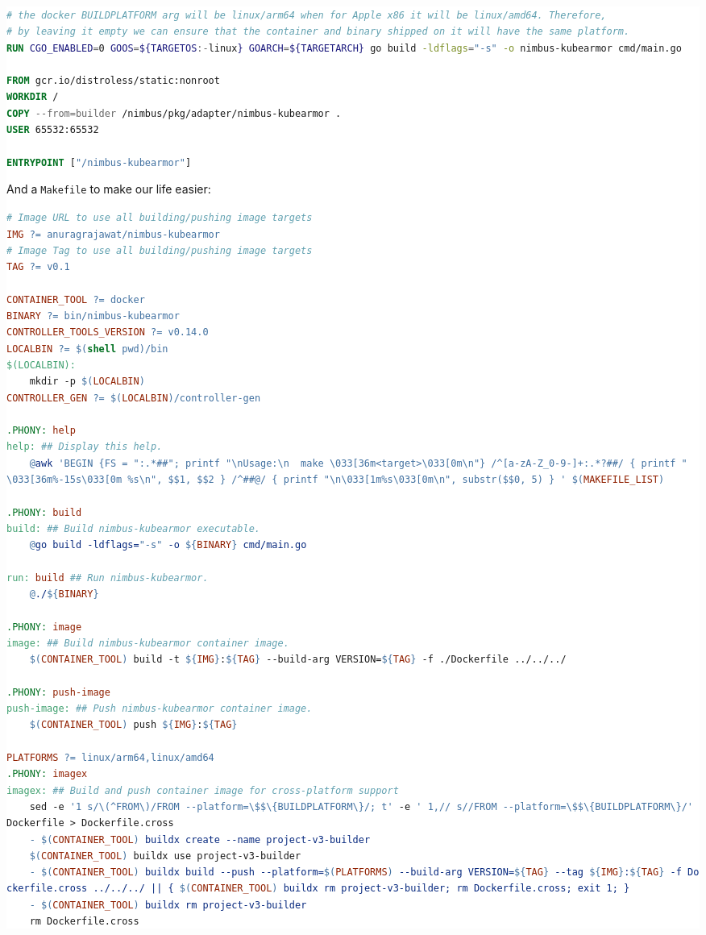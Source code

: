 ```dockerfile
# the docker BUILDPLATFORM arg will be linux/arm64 when for Apple x86 it will be linux/amd64. Therefore,
# by leaving it empty we can ensure that the container and binary shipped on it will have the same platform.
RUN CGO_ENABLED=0 GOOS=${TARGETOS:-linux} GOARCH=${TARGETARCH} go build -ldflags="-s" -o nimbus-kubearmor cmd/main.go

FROM gcr.io/distroless/static:nonroot
WORKDIR /
COPY --from=builder /nimbus/pkg/adapter/nimbus-kubearmor .
USER 65532:65532

ENTRYPOINT ["/nimbus-kubearmor"]
```

And a `Makefile` to make our life easier:

```makefile
# Image URL to use all building/pushing image targets
IMG ?= anuragrajawat/nimbus-kubearmor
# Image Tag to use all building/pushing image targets
TAG ?= v0.1

CONTAINER_TOOL ?= docker
BINARY ?= bin/nimbus-kubearmor
CONTROLLER_TOOLS_VERSION ?= v0.14.0
LOCALBIN ?= $(shell pwd)/bin
$(LOCALBIN):
	mkdir -p $(LOCALBIN)
CONTROLLER_GEN ?= $(LOCALBIN)/controller-gen

.PHONY: help
help: ## Display this help.
	@awk 'BEGIN {FS = ":.*##"; printf "\nUsage:\n  make \033[36m<target>\033[0m\n"} /^[a-zA-Z_0-9-]+:.*?##/ { printf "  \033[36m%-15s\033[0m %s\n", $$1, $$2 } /^##@/ { printf "\n\033[1m%s\033[0m\n", substr($$0, 5) } ' $(MAKEFILE_LIST)

.PHONY: build
build: ## Build nimbus-kubearmor executable.
	@go build -ldflags="-s" -o ${BINARY} cmd/main.go

run: build ## Run nimbus-kubearmor.
	@./${BINARY}

.PHONY: image
image: ## Build nimbus-kubearmor container image.
	$(CONTAINER_TOOL) build -t ${IMG}:${TAG} --build-arg VERSION=${TAG} -f ./Dockerfile ../../../

.PHONY: push-image
push-image: ## Push nimbus-kubearmor container image.
	$(CONTAINER_TOOL) push ${IMG}:${TAG}

PLATFORMS ?= linux/arm64,linux/amd64
.PHONY: imagex
imagex: ## Build and push container image for cross-platform support
	sed -e '1 s/\(^FROM\)/FROM --platform=\$$\{BUILDPLATFORM\}/; t' -e ' 1,// s//FROM --platform=\$$\{BUILDPLATFORM\}/' Dockerfile > Dockerfile.cross
	- $(CONTAINER_TOOL) buildx create --name project-v3-builder
	$(CONTAINER_TOOL) buildx use project-v3-builder
	- $(CONTAINER_TOOL) buildx build --push --platform=$(PLATFORMS) --build-arg VERSION=${TAG} --tag ${IMG}:${TAG} -f Dockerfile.cross ../../../ || { $(CONTAINER_TOOL) buildx rm project-v3-builder; rm Dockerfile.cross; exit 1; }
	- $(CONTAINER_TOOL) buildx rm project-v3-builder
	rm Dockerfile.cross
```